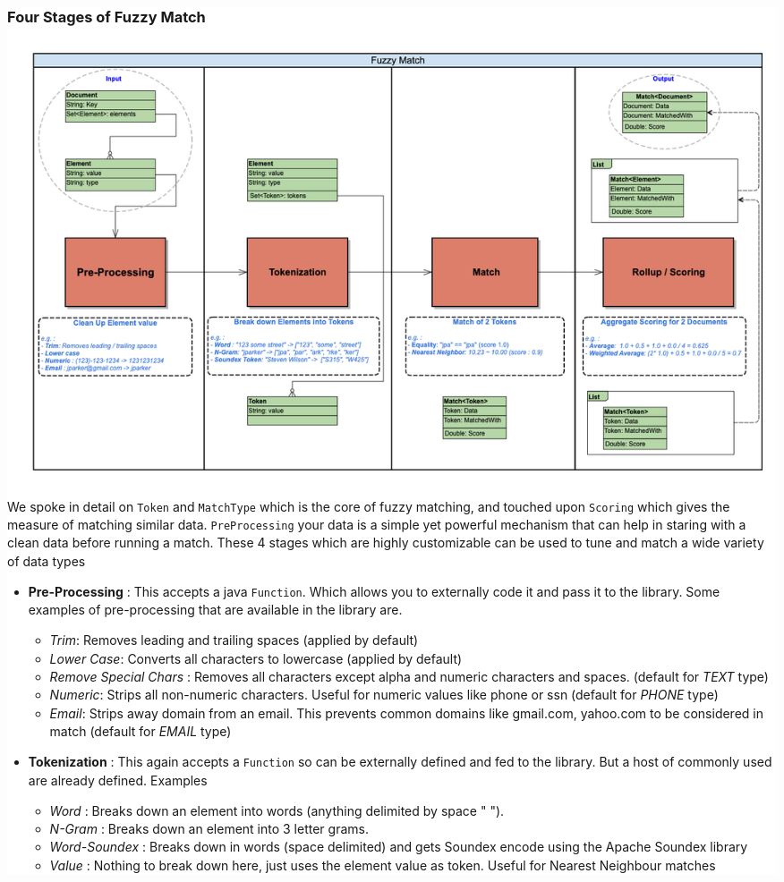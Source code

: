 ### Four Stages of Fuzzy Match
![Fuzzy Match](fuzzy-match.png?raw=true "Fuzzy Match")

We spoke in detail on `Token` and `MatchType` which is the core of fuzzy matching, and touched upon `Scoring` which gives 
the measure of matching similar data. `PreProcessing` your data is a simple yet powerful mechanism that can help in staring 
with a clean data before running a match. These 4 stages which are highly customizable can be used to tune and match a wide variety of data types   


* __Pre-Processing__ : This accepts a java `Function`. Which allows you to externally code it and pass it to the library. 
Some examples of pre-processing that are available in the library are.
    * _Trim_: Removes leading and trailing spaces (applied by default)
    * _Lower Case_: Converts all characters to lowercase (applied by default)
    * _Remove Special Chars_ : Removes all characters except alpha and numeric characters and spaces. (default for _TEXT_ type)
    * _Numeric_: Strips all non-numeric characters. Useful for numeric values like phone or ssn (default for _PHONE_ type)
    * _Email_: Strips away domain from an email. This prevents common domains like gmail.com, yahoo.com to be considered in match (default for _EMAIL_ type)

* __Tokenization__ : This again accepts a `Function` so can be externally defined and fed to the library. 
But a host of commonly used are already defined. Examples
    * _Word_ : Breaks down an element into words (anything delimited by space " ").
    * _N-Gram_ : Breaks down an element into 3 letter grams.
    * _Word-Soundex_ : Breaks down in words (space delimited) and gets Soundex encode using the Apache Soundex library
    * _Value_ : Nothing to break down here, just uses the element value as token. Useful for Nearest Neighbour matches
